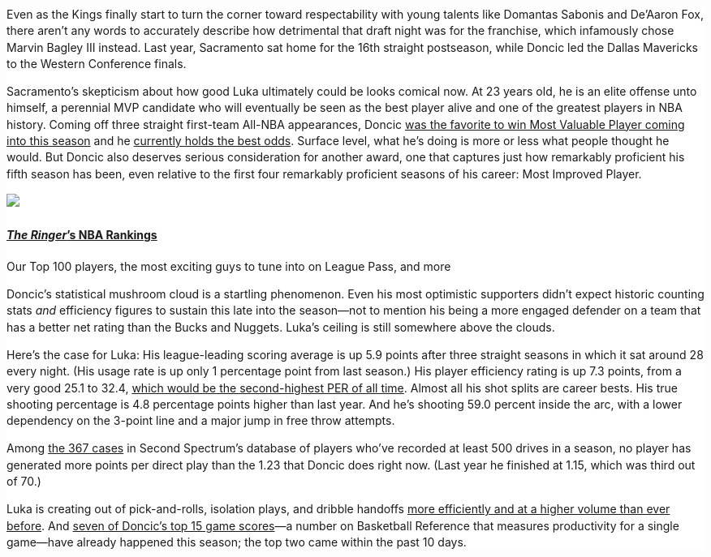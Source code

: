 Even as the Kings finally start to turn the corner toward respectability with young talents like Domantas Sabonis and De’Aaron Fox, there aren’t any words to accurately describe how detrimental that draft night was for the franchise, which infamously chose Marvin Bagley III instead. Last year, Sacramento sat home for the 16th straight postseason, while Doncic led the Dallas Mavericks to the Western Conference finals.

Sacramento’s skepticism about how good Luka ultimately could be looks comical now. At 23 years old, he is an elite offense unto himself, a perennial MVP candidate who will eventually be seen as the best player alive and one of the greatest players in NBA history. Coming off three straight first-team All-NBA appearances, Doncic [was the favorite to win Most Valuable Player coming into this season](https://www.fanduel.com/theduel/posts/2023-nba-mvp-odds-luka-doncic-favored-over-joel-embiid-giannis-antetokounmpo-fanduel-sportsbook-01g5s0ephvaw) and he [currently holds the best odds](https://www.vegasinsider.com/nba/odds/mvp/). Surface level, what he’s doing is more or less what people thought he would. But Doncic also deserves serious consideration for another award, one that captures just how remarkably proficient his fifth season has been, even relative to the first four remarkably proficient seasons of his career: Most Improved Player.

 ![](https://cdn.vox-cdn.com/thumbor/GwpF-__FqheoaZkjojUnBr3JvZ4=/0x0:1200x800/1200x0/filters:focal(0x0:1200x800):no_upscale()/cdn.vox-cdn.com/uploads/chorus_asset/file/24307525/Homepage__1_.jpg)

#### [_The Ringer_’s NBA Rankings](https://nbarankings.theringer.com/)

Our Top 100 players, the most exciting guys to tune into on League Pass, and more

Doncic’s statistical mushroom cloud is a startling phenomenon. Even his most optimistic supporters didn’t expect historic counting stats _and_ efficiency figures to sustain this late into the season—not to mention his being a more engaged defender on a team that has a better net rating than the Bucks and Nuggets. Luka’s ceiling is still somewhere above the clouds.

Here’s the case for Luka: His league-leading scoring average is up 5.9 points after three straight seasons in which it sat around 28 every night. (His usage rate is up only 1 percentage point from last season.) His player efficiency rating is up 7.3 points, from a very good 25.1 to 32.4, [which would be the second-highest PER of all time](https://stathead.com/basketball/player-season-finder.cgi?request=1&match=player_season&order_by_asc=0&order_by=per&year_min=1952&comp_type=reg&comp_id=NBA&qual=pts_per_g_req&display_type=totals&season_start=1&season_end=-1&locationMatch=is&as_selections_comp=gt). Almost all his shot splits are career bests. His true shooting percentage is 4.8 percentage points higher than last year. And he’s shooting 59.0 percent inside the arc, with a lower dependency on the 3-point line and a major jump in free throw attempts.

Among [the 367 cases](https://www.secondspectrum.com/nba/insight/rankings?groupBys=%5B%22drive.ballhandler%22%2C%22game.season%22%5D&visibleColumns=%5B%22drive.drives%22%2C%22drive.count_drives_direct%22%2C%22drive.points_per_direct%22%2C%22drive.points_per_chance%22%2C%22drive.drives.per_100_chances_per_possessions%22%2C%22drive.drives.per_1_games%22%5D&minFilter=%7B%22name%22%3A%22drive.drives%22%2C%22val%22%3A%22500%22%7D&maxFilter=%7B%22name%22%3A%22drive.drives%22%2C%22val%22%3A%22%22%7D&sortColumn=%5B%7B%22id%22%3A%22drive.points_per_direct%22%2C%22desc%22%3Atrue%7D%5D&heatmapEnabled=true&category=drive&filters=%5B%5D) in Second Spectrum’s database of players who’ve recorded at least 500 drives in a season, no player has generated more points per direct play than the 1.23 that Doncic does right now. (Last year he finished at 1.15, which was third out of 70.)

Luka is creating out of pick-and-rolls, isolation plays, and dribble handoffs [more efficiently and at a higher volume than ever before](https://www.secondspectrum.com/nba/insight/rankings?groupBys=%5B%22action.primary_player%22%2C%22action.action_type%22%2C%22game.season%22%5D&minFilter=%7B%22name%22%3A%22action.actions%22%2C%22val%22%3A%225%22%7D&maxFilter=%7B%22name%22%3A%22action.actions%22%2C%22val%22%3A%22%22%7D&sortColumn=%5B%7B%22id%22%3A%22action.actions.per_100_chances_per_possessions%22%2C%22desc%22%3Atrue%7D%5D&heatmapEnabled=true&category=action&filters=%5B%7B%22args%22%3A%5B%226b3245e8-9d2b-4aa3-b3da-e94924613ab8%22%5D%2C%22name%22%3A%22primary_player%22%2C%22table%22%3A%22action%22%7D%5D). And [seven of Doncic’s top 15 game scores](https://stathead.com/basketball/player-game-finder.cgi?request=1&match=player_game&order_by_asc=0&order_by=game_score&player_id=doncilu01&comp_type=reg&comp_id=NBA&season_start=1&season_end=-1&utm_source=br&utm_medium=sr_xsite&utm_campaign=2022_12_tbl_player_insights&utm_content=lnk_career_high_game_score&utm_id=doncilu01&promo=24682cbb52379686b877a68b17b43312&__hstc=180814520.159cb43ddef0f4254ff10620ff17d343.1665772537948.1672795440439.1672835778038.252&__hssc=180814520.3.1672835778038&__hsfp=3295102214)—a number on Basketball Reference that measures productivity for a single game—have already happened this season; the top two came within the past 10 days.
